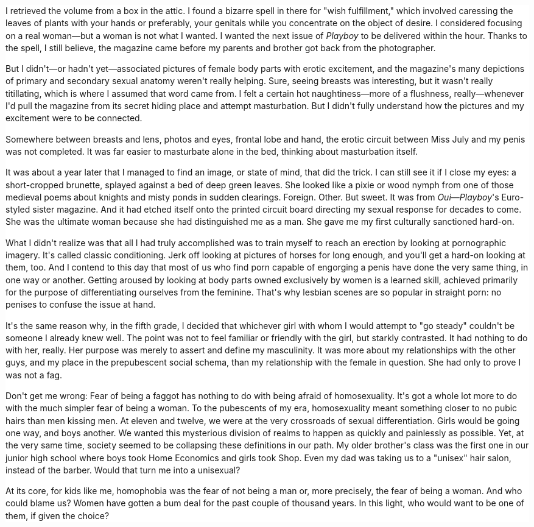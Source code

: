 I retrieved the volume from a box in the attic. I found a bizarre spell in there for "wish fulfillment," which involved caressing the leaves of plants with your hands or preferably, your genitals while you concentrate on the object of desire. I considered focusing on a real woman—but a woman is not what I wanted. I wanted the next issue of _Playboy_ to be delivered within the hour. Thanks to the spell, I still believe, the magazine came before my parents and brother got back from the photographer.

But I didn't—or hadn't yet—associated pictures of female body parts with erotic excitement, and the magazine's many depictions of primary and secondary sexual anatomy weren't really helping. Sure, seeing breasts was interesting, but it wasn't really titillating, which is where I assumed that word came from. I felt a certain hot naughtiness—more of a flushness, really—whenever I'd pull the magazine from its secret hiding place and attempt masturbation. But I didn't fully understand how the pictures and my excitement were to be connected.

Somewhere between breasts and lens, photos and eyes, frontal lobe and hand, the erotic circuit between Miss July and my penis was not completed. It was far easier to masturbate alone in the bed, thinking about masturbation itself.

It was about a year later that I managed to find an image, or state of mind, that did the trick. I can still see it if I close my eyes: a short-cropped brunette, splayed against a bed of deep green leaves. She looked like a pixie or wood nymph from one of those medieval poems about knights and misty ponds in sudden clearings. Foreign. Other. But sweet. It was from _Oui_—_Playboy_'s Euro-styled sister magazine. And it had etched itself onto the printed circuit board directing my sexual response for decades to come. She was the ultimate woman because she had distinguished me as a man. She gave me my first culturally sanctioned hard-on.

What I didn't realize was that all I had truly accomplished was to train myself to reach an erection by looking at pornographic imagery. It's called classic conditioning. Jerk off looking at pictures of horses for long enough, and you'll get a hard-on looking at them, too. And I contend to this day that most of us who find porn capable of engorging a penis have done the very same thing, in one way or another. Getting aroused by looking at body parts owned exclusively by women is a learned skill, achieved primarily for the purpose of differentiating ourselves from the feminine. That's why lesbian scenes are so popular in straight porn: no penises to confuse the issue at hand.

It's the same reason why, in the fifth grade, I decided that whichever girl with whom I would attempt to "go steady" couldn't be someone I already knew well. The point was not to feel familiar or friendly with the girl, but starkly contrasted. It had nothing to do with her, really. Her purpose was merely to assert and define my masculinity. It was more about my relationships with the other guys, and my place in the prepubescent social schema, than my relationship with the female in question. She had only to prove I was not a fag.

Don't get me wrong: Fear of being a faggot has nothing to do with being afraid of homosexuality. It's got a whole lot more to do with the much simpler fear of being a woman. To the pubescents of my era, homosexuality meant something closer to no pubic hairs than men kissing men. At eleven and twelve, we were at the very crossroads of sexual differentiation. Girls would be going one way, and boys another. We wanted this mysterious division of realms to happen as quickly and painlessly as possible. Yet, at the very same time, society seemed to be collapsing these definitions in our path. My older brother's class was the first one in our junior high school where boys took Home Economics and girls took Shop. Even my dad was taking us to a "unisex" hair salon, instead of the barber. Would that turn me into a unisexual?

At its core, for kids like me, homophobia was the fear of not being a man or, more precisely, the fear of being a woman. And who could blame us? Women have gotten a bum deal for the past couple of thousand years. In this light, who would want to be one of them, if given the choice?
